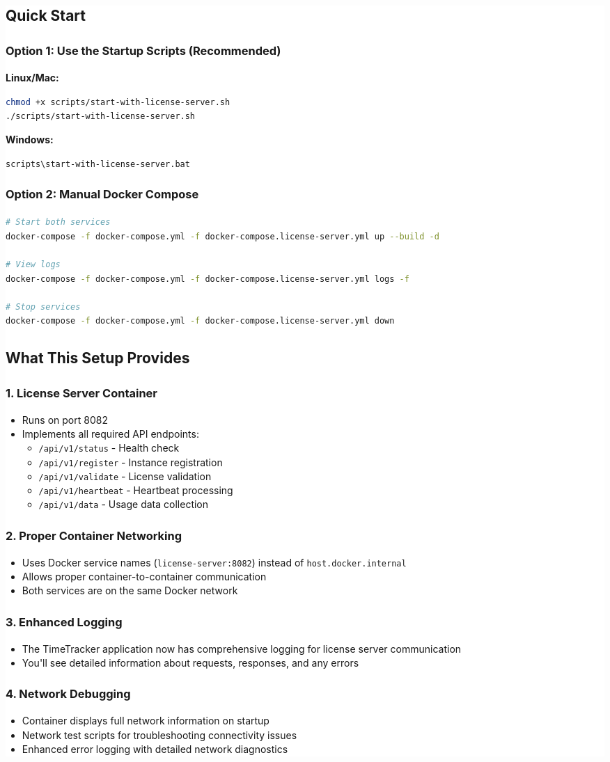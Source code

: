 ## Quick Start

### Option 1: Use the Startup Scripts (Recommended)

**Linux/Mac:**
```bash
chmod +x scripts/start-with-license-server.sh
./scripts/start-with-license-server.sh
```

**Windows:**
```cmd
scripts\start-with-license-server.bat
```

### Option 2: Manual Docker Compose

```bash
# Start both services
docker-compose -f docker-compose.yml -f docker-compose.license-server.yml up --build -d

# View logs
docker-compose -f docker-compose.yml -f docker-compose.license-server.yml logs -f

# Stop services
docker-compose -f docker-compose.yml -f docker-compose.license-server.yml down
```

## What This Setup Provides

### 1. License Server Container
- Runs on port 8082
- Implements all required API endpoints:
  - `/api/v1/status` - Health check
  - `/api/v1/register` - Instance registration
  - `/api/v1/validate` - License validation
  - `/api/v1/heartbeat` - Heartbeat processing
  - `/api/v1/data` - Usage data collection

### 2. Proper Container Networking
- Uses Docker service names (`license-server:8082`) instead of `host.docker.internal`
- Allows proper container-to-container communication
- Both services are on the same Docker network

### 3. Enhanced Logging
- The TimeTracker application now has comprehensive logging for license server communication
- You'll see detailed information about requests, responses, and any errors

### 4. Network Debugging
- Container displays full network information on startup
- Network test scripts for troubleshooting connectivity issues
- Enhanced error logging with detailed network diagnostics
